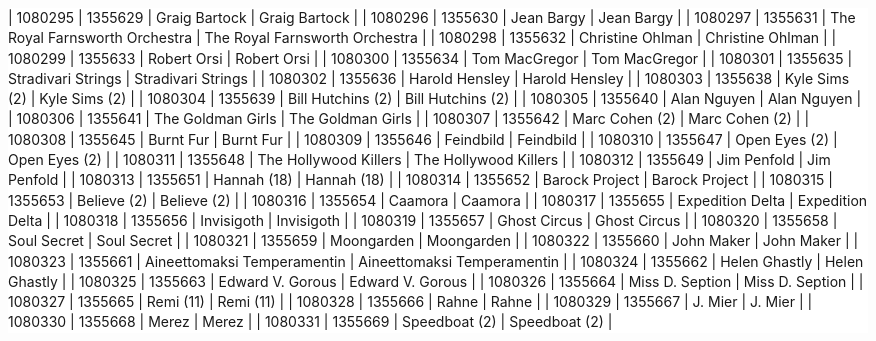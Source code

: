| 1080295 | 1355629 | Graig Bartock | Graig Bartock |
| 1080296 | 1355630 | Jean Bargy | Jean Bargy |
| 1080297 | 1355631 | The Royal Farnsworth Orchestra | The Royal Farnsworth Orchestra |
| 1080298 | 1355632 | Christine Ohlman | Christine Ohlman |
| 1080299 | 1355633 | Robert Orsi | Robert Orsi |
| 1080300 | 1355634 | Tom MacGregor | Tom MacGregor |
| 1080301 | 1355635 | Stradivari Strings | Stradivari Strings |
| 1080302 | 1355636 | Harold Hensley | Harold Hensley |
| 1080303 | 1355638 | Kyle Sims (2) | Kyle Sims (2) |
| 1080304 | 1355639 | Bill Hutchins (2) | Bill Hutchins (2) |
| 1080305 | 1355640 | Alan Nguyen | Alan Nguyen |
| 1080306 | 1355641 | The Goldman Girls | The Goldman Girls |
| 1080307 | 1355642 | Marc Cohen (2) | Marc Cohen (2) |
| 1080308 | 1355645 | Burnt Fur | Burnt Fur |
| 1080309 | 1355646 | Feindbild | Feindbild |
| 1080310 | 1355647 | Open Eyes (2) | Open Eyes (2) |
| 1080311 | 1355648 | The Hollywood Killers | The Hollywood Killers |
| 1080312 | 1355649 | Jim Penfold | Jim Penfold |
| 1080313 | 1355651 | Hannah (18) | Hannah (18) |
| 1080314 | 1355652 | Barock Project | Barock Project |
| 1080315 | 1355653 | Believe (2) | Believe (2) |
| 1080316 | 1355654 | Caamora | Caamora |
| 1080317 | 1355655 | Expedition Delta | Expedition Delta |
| 1080318 | 1355656 | Invisigoth | Invisigoth |
| 1080319 | 1355657 | Ghost Circus | Ghost Circus |
| 1080320 | 1355658 | Soul Secret | Soul Secret |
| 1080321 | 1355659 | Moongarden | Moongarden |
| 1080322 | 1355660 | John Maker | John Maker |
| 1080323 | 1355661 | Aineettomaksi Temperamentin | Aineettomaksi Temperamentin |
| 1080324 | 1355662 | Helen Ghastly | Helen Ghastly |
| 1080325 | 1355663 | Edward V. Gorous | Edward V. Gorous |
| 1080326 | 1355664 | Miss D. Seption | Miss D. Seption |
| 1080327 | 1355665 | Remi (11) | Remi (11) |
| 1080328 | 1355666 | Rahne | Rahne |
| 1080329 | 1355667 | J. Mier | J. Mier |
| 1080330 | 1355668 | Merez | Merez |
| 1080331 | 1355669 | Speedboat (2) | Speedboat (2) |